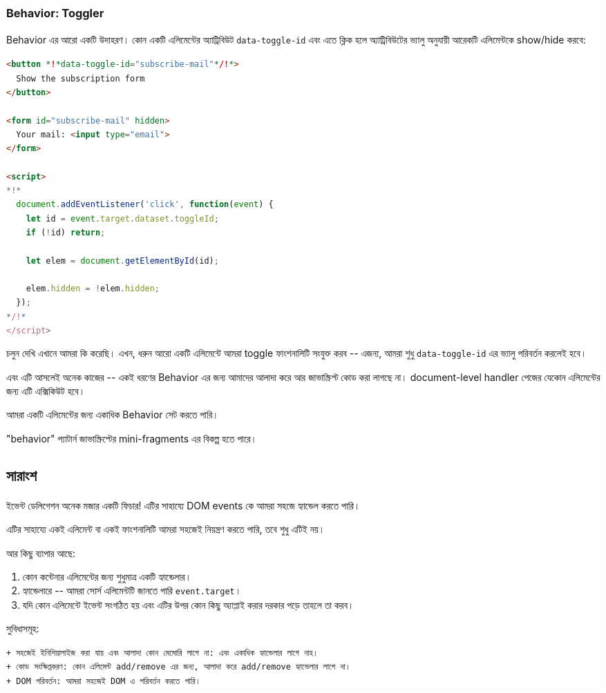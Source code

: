 ### Behavior: Toggler

Behavior এর আরো একটি উদাহরণ। কোন একটি এলিমেন্টের অ্যাট্রিবিউট `data-toggle-id` এবং এতে ক্লিক হলে অ্যাট্রিবিউটের ভ্যালু অনুযায়ী আরেকটি এলিমেন্টকে show/hide করবে:

```html autorun run height=60
<button *!*data-toggle-id="subscribe-mail"*/!*>
  Show the subscription form
</button>

<form id="subscribe-mail" hidden>
  Your mail: <input type="email">
</form>

<script>
*!*
  document.addEventListener('click', function(event) {
    let id = event.target.dataset.toggleId;
    if (!id) return;

    let elem = document.getElementById(id);

    elem.hidden = !elem.hidden;
  });
*/!*
</script>
```

চলুন দেখি এখানে আমরা কি করেছি। এখন, ধরুন আরো একটি এলিমেন্টে আমরা toggle ফাংশনালিটি সংযুক্ত করব -- এজন্য, আমরা শুধু `data-toggle-id` এর ভ্যালু পরিবর্তন করলেই হবে।

এবং এটি আসলেই অনেক কাজের -- একই ধরণের Behavior এর জন্য আমাদের আলাদা করে আর জাভাস্ক্রিপ্ট কোড করা লাগছে না। document-level handler পেজের যেকোন এলিমেন্টের জন্য এটি এক্সিকিউট হবে।

আমরা একটি এলিমেন্টের জন্য একাধিক Behavior সেট করতে পারি।

"behavior" প্যাটার্ন জাভাস্ক্রিপ্টের mini-fragments এর বিকল্প হতে পারে।

## সারাংশ

ইভেন্ট ডেলিগেশন অনেক মজার একটি ফিচার! এটির সাহায্যে DOM events কে আমরা সহজে হ্যান্ডেল করতে পারি।

এটির সাহায্যে একই এলিমেন্ট বা একই ফাংশনালিটি আমরা সহজেই নিয়ন্ত্রণ করতে পারি, তবে শুধু এটিই নয়।

আর কিছু ব্যাপার আছে:

1. কোন কন্টেনার এলিমেন্টের জন্য শুধুমাত্র একটি হ্যান্ডেলার।
2. হ্যান্ডেলারে -- আমরা সোর্স এলিমেন্টটি জানতে পারি `event.target`।
3. যদি কোন এলিমেন্টে ইভেন্ট সংগঠিত হয় এবং এটির উপর কোন কিছু অ্যাপ্লাই করার দরকার পড়ে তাহলে তা করব।

সুবিধাসমূহ:

```compare
+ সহজেই ইনিশিয়ালাইজ করা যায় এবং আলাদা কোন মেমোরি লাগে না: এবং একাধিক হ্যান্ডেলার লাগে নাহ।
+ কোড সংক্ষিপ্তকরণ: কোন এলিমেন্ট add/remove এর জন্য, আলাদা করে add/remove হ্যান্ডেলার লাগে না।
+ DOM পরিবর্তন: আমরা সহজেই DOM এ পরিবর্তন করতে পারি।
```
